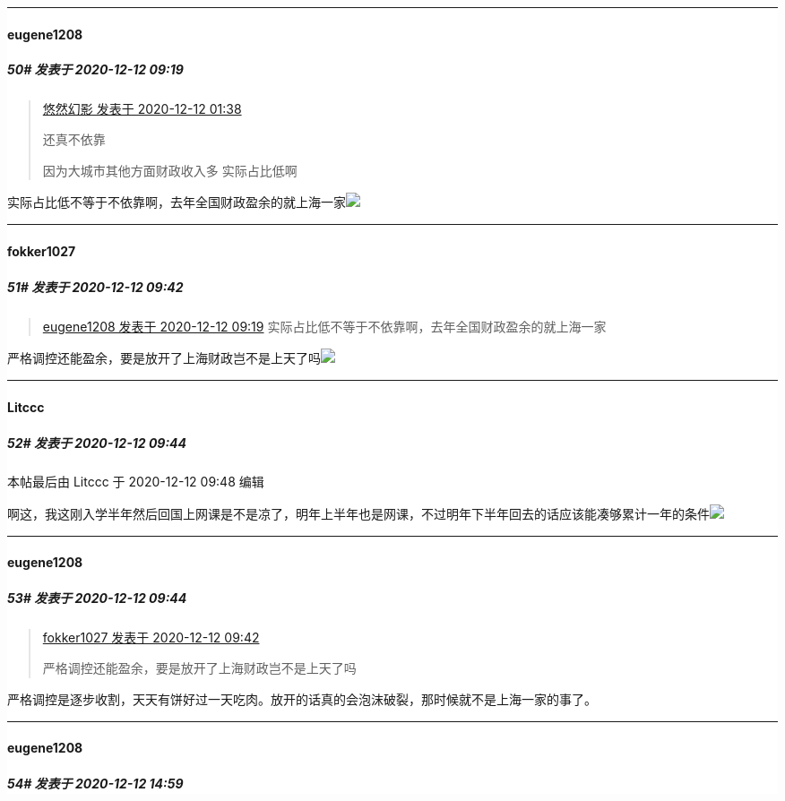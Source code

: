 -----

####  eugene1208  
##### 50#       发表于 2020-12-12 09:19


<blockquote><a href="httphttps://bbs.saraba1st.com/2b/forum.php?mod=redirect&amp;goto=findpost&amp;pid=49691817&amp;ptid=1976931" target="_blank">悠然幻影 发表于 2020-12-12 01:38</a>

还真不依靠


因为大城市其他方面财政收入多 实际占比低啊</blockquote>
实际占比低不等于不依靠啊，去年全国财政盈余的就上海一家<img src="https://static.saraba1st.com/image/smiley/face2017/036.png" referrerpolicy="no-referrer">


-----

####  fokker1027  
##### 51#       发表于 2020-12-12 09:42


<blockquote><a href="httphttps://bbs.saraba1st.com/2b/forum.php?mod=redirect&amp;goto=findpost&amp;pid=49692801&amp;ptid=1976931" target="_blank">eugene1208 发表于 2020-12-12 09:19</a>
实际占比低不等于不依靠啊，去年全国财政盈余的就上海一家</blockquote>
严格调控还能盈余，要是放开了上海财政岂不是上天了吗<img src="https://static.saraba1st.com/image/smiley/face2017/067.png" referrerpolicy="no-referrer">


-----

####  Litccc  
##### 52#       发表于 2020-12-12 09:44


 本帖最后由 Litccc 于 2020-12-12 09:48 编辑 

啊这，我这刚入学半年然后回国上网课是不是凉了，明年上半年也是网课，不过明年下半年回去的话应该能凑够累计一年的条件<img src="https://static.saraba1st.com/image/smiley/face2017/067.png" referrerpolicy="no-referrer">


-----

####  eugene1208  
##### 53#       发表于 2020-12-12 09:44


<blockquote><a href="httphttps://bbs.saraba1st.com/2b/forum.php?mod=redirect&amp;goto=findpost&amp;pid=49692946&amp;ptid=1976931" target="_blank">fokker1027 发表于 2020-12-12 09:42</a>

严格调控还能盈余，要是放开了上海财政岂不是上天了吗</blockquote>
严格调控是逐步收割，天天有饼好过一天吃肉。放开的话真的会泡沫破裂，那时候就不是上海一家的事了。


-----

####  eugene1208  
##### 54#       发表于 2020-12-12 14:59
